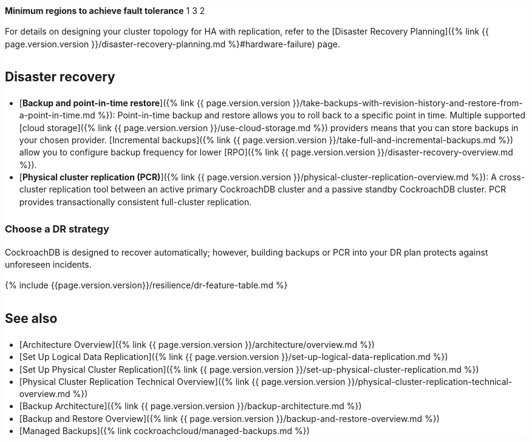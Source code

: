   <tr>
    <td class="comparison-chart__feature">
      <b>Minimum regions to achieve fault tolerance</b>
    </td>
    <td>1</td>
    <td>3</td>
    <td>2</td>
  </tr>

</table>

For details on designing your cluster topology for HA with replication, refer to the [Disaster Recovery Planning]({% link {{ page.version.version }}/disaster-recovery-planning.md %}#hardware-failure) page.

## Disaster recovery

- [**Backup and point-in-time restore**]({% link {{ page.version.version }}/take-backups-with-revision-history-and-restore-from-a-point-in-time.md %}): Point-in-time backup and restore allows you to roll back to a specific point in time. Multiple supported [cloud storage]({% link {{ page.version.version }}/use-cloud-storage.md %}) providers means that you can store backups in your chosen provider. [Incremental backups]({% link {{ page.version.version }}/take-full-and-incremental-backups.md %}) allow you to configure backup frequency for lower [RPO]({% link {{ page.version.version }}/disaster-recovery-overview.md %}).
- [**Physical cluster replication (PCR)**]({% link {{ page.version.version }}/physical-cluster-replication-overview.md %}): A cross-cluster replication tool between an active primary CockroachDB cluster and a passive standby CockroachDB cluster. PCR provides transactionally consistent full-cluster replication.

### Choose a DR strategy

CockroachDB is designed to recover automatically; however, building backups or PCR into your DR plan protects against unforeseen incidents.

{% include {{page.version.version}}/resilience/dr-feature-table.md %}

## See also

- [Architecture Overview]({% link {{ page.version.version }}/architecture/overview.md %})
- [Set Up Logical Data Replication]({% link {{ page.version.version }}/set-up-logical-data-replication.md %})
- [Set Up Physical Cluster Replication]({% link {{ page.version.version }}/set-up-physical-cluster-replication.md %})
- [Physical Cluster Replication Technical Overview]({% link {{ page.version.version }}/physical-cluster-replication-technical-overview.md %})
- [Backup Architecture]({% link {{ page.version.version }}/backup-architecture.md %})
- [Backup and Restore Overview]({% link {{ page.version.version }}/backup-and-restore-overview.md %})
- [Managed Backups]({% link cockroachcloud/managed-backups.md %})
